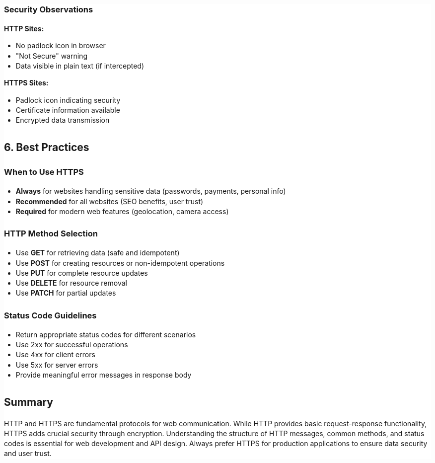 ### Security Observations

**HTTP Sites:**
- No padlock icon in browser
- "Not Secure" warning
- Data visible in plain text (if intercepted)

**HTTPS Sites:**
- Padlock icon indicating security
- Certificate information available
- Encrypted data transmission

## 6. Best Practices

### When to Use HTTPS
- **Always** for websites handling sensitive data (passwords, payments, personal info)
- **Recommended** for all websites (SEO benefits, user trust)
- **Required** for modern web features (geolocation, camera access)

### HTTP Method Selection
- Use **GET** for retrieving data (safe and idempotent)
- Use **POST** for creating resources or non-idempotent operations
- Use **PUT** for complete resource updates
- Use **DELETE** for resource removal
- Use **PATCH** for partial updates

### Status Code Guidelines
- Return appropriate status codes for different scenarios
- Use 2xx for successful operations
- Use 4xx for client errors
- Use 5xx for server errors
- Provide meaningful error messages in response body

## Summary

HTTP and HTTPS are fundamental protocols for web communication. While HTTP provides basic request-response functionality, HTTPS adds crucial security through encryption. Understanding the structure of HTTP messages, common methods, and status codes is essential for web development and API design. Always prefer HTTPS for production applications to ensure data security and user trust.